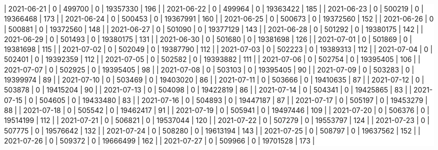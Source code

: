 | 2021-06-21 | 0 | 499700 | 0 | 19357330 | 196 |
| 2021-06-22 | 0 | 499964 | 0 | 19363422 | 185 |
| 2021-06-23 | 0 | 500219 | 0 | 19366468 | 173 |
| 2021-06-24 | 0 | 500453 | 0 | 19367991 | 160 |
| 2021-06-25 | 0 | 500673 | 0 | 19372560 | 152 |
| 2021-06-26 | 0 | 500881 | 0 | 19372560 | 148 |
| 2021-06-27 | 0 | 501090 | 0 | 19377129 | 143 |
| 2021-06-28 | 0 | 501292 | 0 | 19380175 | 142 |
| 2021-06-29 | 0 | 501493 | 0 | 19380175 | 131 |
| 2021-06-30 | 0 | 501680 | 0 | 19381698 | 126 |
| 2021-07-01 | 0 | 501869 | 0 | 19381698 | 115 |
| 2021-07-02 | 0 | 502049 | 0 | 19387790 | 112 |
| 2021-07-03 | 0 | 502223 | 0 | 19389313 | 112 |
| 2021-07-04 | 0 | 502401 | 0 | 19392359 | 112 |
| 2021-07-05 | 0 | 502582 | 0 | 19393882 | 111 |
| 2021-07-06 | 0 | 502754 | 0 | 19395405 | 106 |
| 2021-07-07 | 0 | 502925 | 0 | 19395405 | 98 |
| 2021-07-08 | 0 | 503103 | 0 | 19395405 | 90 |
| 2021-07-09 | 0 | 503283 | 0 | 19399974 | 89 |
| 2021-07-10 | 0 | 503469 | 0 | 19403020 | 86 |
| 2021-07-11 | 0 | 503666 | 0 | 19410635 | 87 |
| 2021-07-12 | 0 | 503878 | 0 | 19415204 | 90 |
| 2021-07-13 | 0 | 504098 | 0 | 19422819 | 86 |
| 2021-07-14 | 0 | 504341 | 0 | 19425865 | 83 |
| 2021-07-15 | 0 | 504605 | 0 | 19433480 | 83 |
| 2021-07-16 | 0 | 504893 | 0 | 19447187 | 87 |
| 2021-07-17 | 0 | 505197 | 0 | 19453279 | 88 |
| 2021-07-18 | 0 | 505542 | 0 | 19462417 | 91 |
| 2021-07-19 | 0 | 505941 | 0 | 19497446 | 109 |
| 2021-07-20 | 0 | 506376 | 0 | 19514199 | 112 |
| 2021-07-21 | 0 | 506821 | 0 | 19537044 | 120 |
| 2021-07-22 | 0 | 507279 | 0 | 19553797 | 124 |
| 2021-07-23 | 0 | 507775 | 0 | 19576642 | 132 |
| 2021-07-24 | 0 | 508280 | 0 | 19613194 | 143 |
| 2021-07-25 | 0 | 508797 | 0 | 19637562 | 152 |
| 2021-07-26 | 0 | 509372 | 0 | 19666499 | 162 |
| 2021-07-27 | 0 | 509966 | 0 | 19701528 | 173 |